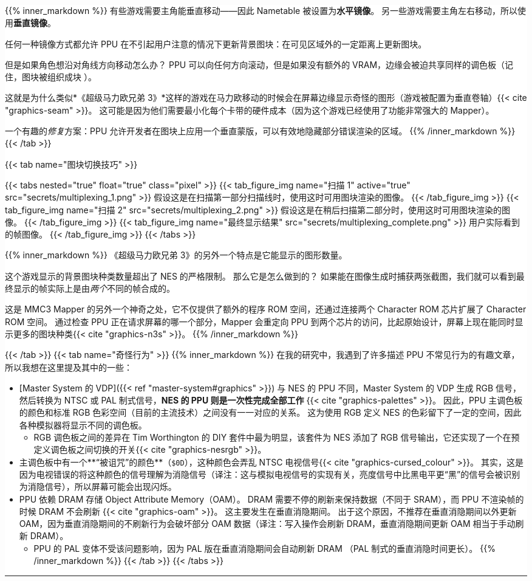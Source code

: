 {{% inner_markdown %}}
有些游戏需要主角能垂直移动——因此 Nametable 被设置为**水平镜像**。 另一些游戏需要主角左右移动，所以使用**垂直镜像**。

任何一种镜像方式都允许 PPU 在不引起用户注意的情况下更新背景图块：在可见区域外的一定距离上更新图块。

但是如果角色想沿对角线方向移动怎么办？ PPU 可以向任何方向滚动，但是如果没有额外的 VRAM，边缘会被迫共享同样的调色板（记住，图块被组织成块 ）。

这就是为什么类似*《超级马力欧兄弟 3》*这样的游戏在马力欧移动的时候会在屏幕边缘显示奇怪的图形（游戏被配置为垂直卷轴）{{< cite "graphics-seam" >}}。 这可能是因为他们需要最小化每个卡带的硬件成本（因为这个游戏已经使用了功能非常强大的 Mapper）。

一个有趣的*修复*方案：PPU 允许开发者在图块上应用一个垂直蒙版，可以有效地隐藏部分错误渲染的区域。
{{% /inner_markdown %}}
{{< /tab >}}

{{< tab name="图块切换技巧" >}}

{{< tabs nested="true" float="true" class="pixel" >}}
  {{< tab_figure_img name="扫描 1" active="true" src="secrets/multiplexing_1.png" >}}
假设这是在扫描第一部分扫描线时，使用这时可用图块渲染的图像。
  {{< /tab_figure_img >}}
  {{< tab_figure_img name="扫描 2" src="secrets/multiplexing_2.png" >}}
假设这是在稍后扫描第二部分时，使用这时可用图块渲染的图像。
  {{< /tab_figure_img >}}
  {{< tab_figure_img name="最终显示结果" src="secrets/multiplexing_complete.png" >}}
用户实际看到的帧图像。
  {{< /tab_figure_img >}}
{{< /tabs >}}

{{% inner_markdown %}}
《超级马力欧兄弟 3》的另外一个特点是它能显示的图形数量。

这个游戏显示的背景图块种类数量超出了 NES 的严格限制。 那么它是怎么做到的？ 如果能在图像生成时捕获两张截图，我们就可以看到最终显示的帧实际上是由*两个*不同的帧合成的。

这是 MMC3 Mapper 的另外一个神奇之处，它不仅提供了额外的程序 ROM 空间，还通过连接两个 Character ROM 芯片扩展了 Character ROM 空间。 通过检查 PPU 正在请求屏幕的哪一个部分，Mapper 会重定向 PPU 到两个芯片的访问，比起原始设计，屏幕上现在能同时显示更多的图块种类{{< cite "graphics-n3s" >}}。
{{% /inner_markdown %}}

{{< /tab >}}
{{< tab name="奇怪行为" >}}
{{% inner_markdown %}}
在我的研究中，我遇到了许多描述 PPU 不常见行为的有趣文章，所以我想在这里提及其中的一些：

- [Master System 的 VDP]({{< ref "master-system#graphics" >}}) 与 NES 的 PPU 不同，Master System 的 VDP 生成 RGB 信号，然后转换为 NTSC 或 PAL 制式信号，**NES 的 PPU 则是一次性完成全部工作** {{< cite "graphics-palettes" >}}。 因此，PPU 主调色板的颜色和标准 RGB 色彩空间（目前的主流技术）之间没有一一对应的关系。 这为使用 RGB 定义 NES 的色彩留下了一定的空间，因此各种模拟器将显示不同的调色板。
  - RGB 调色板之间的差异在 Tim Worthington 的 DIY 套件中最为明显，该套件为 NES 添加了 RGB 信号输出，它还实现了一个在预定义调色板之间切换的开关{{< cite "graphics-nesrgb" >}}。
- 主调色板中有一个**“被诅咒”的颜色**（`$0D`），这种颜色会弄乱 NTSC 电视信号{{< cite "graphics-cursed_colour" >}}。 其实，这是因为电视错误的将这种颜色的信号理解为消隐信号（译注：这与模拟电视信号的实现有关，亮度信号中比黑电平更“黑”的信号会被识别为消隐信号），所以屏幕可能会出现闪烁。
- PPU 依赖 DRAM 存储 Object Attribute Memory（OAM）。 DRAM 需要不停的刷新来保持数据（不同于 SRAM），而 PPU 不渲染帧的时候 DRAM 不会刷新 {{< cite "graphics-oam" >}}。 这主要发生在垂直消隐期间。 出于这个原因，不推荐在垂直消隐期间以外更新 OAM，因为垂直消隐期间的不刷新行为会破坏部分 OAM 数据（译注：写入操作会刷新 DRAM，垂直消隐期间更新 OAM 相当于手动刷新 DRAM）。
  - PPU 的 PAL 变体不受该问题影响，因为 PAL 版在垂直消隐期间会自动刷新 DRAM （PAL 制式的垂直消隐时间更长）。
{{% /inner_markdown %}}
{{< /tab >}}
{{< /tabs >}}

---